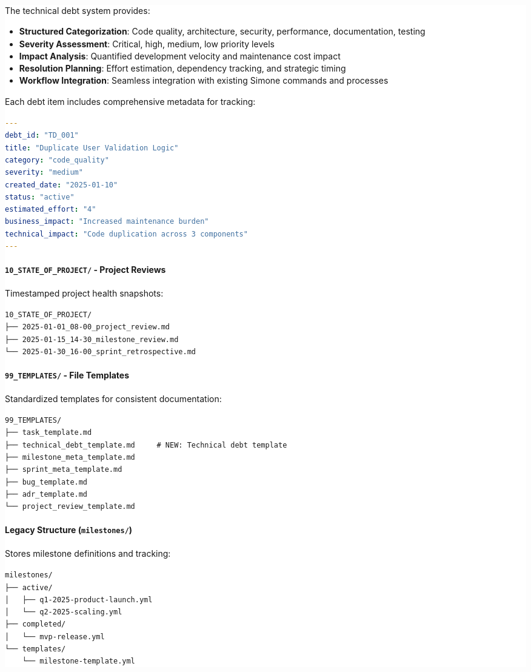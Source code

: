 The technical debt system provides:

- **Structured Categorization**: Code quality, architecture, security, performance, documentation, testing
- **Severity Assessment**: Critical, high, medium, low priority levels
- **Impact Analysis**: Quantified development velocity and maintenance cost impact
- **Resolution Planning**: Effort estimation, dependency tracking, and strategic timing
- **Workflow Integration**: Seamless integration with existing Simone commands and processes

Each debt item includes comprehensive metadata for tracking:

```yaml
---
debt_id: "TD_001"
title: "Duplicate User Validation Logic"
category: "code_quality"
severity: "medium"
created_date: "2025-01-10"
status: "active"
estimated_effort: "4"
business_impact: "Increased maintenance burden"
technical_impact: "Code duplication across 3 components"
---
```

#### `10_STATE_OF_PROJECT/` - Project Reviews

Timestamped project health snapshots:

```
10_STATE_OF_PROJECT/
├── 2025-01-01_08-00_project_review.md
├── 2025-01-15_14-30_milestone_review.md
└── 2025-01-30_16-00_sprint_retrospective.md
```

#### `99_TEMPLATES/` - File Templates

Standardized templates for consistent documentation:

```
99_TEMPLATES/
├── task_template.md
├── technical_debt_template.md     # NEW: Technical debt template
├── milestone_meta_template.md
├── sprint_meta_template.md
├── bug_template.md
├── adr_template.md
└── project_review_template.md
```

#### Legacy Structure (`milestones/`)

Stores milestone definitions and tracking:

```
milestones/
├── active/
│   ├── q1-2025-product-launch.yml
│   └── q2-2025-scaling.yml
├── completed/
│   └── mvp-release.yml
└── templates/
    └── milestone-template.yml
```
